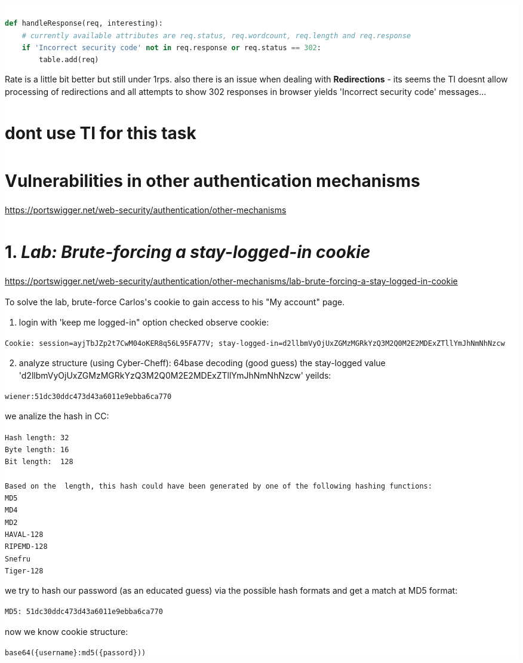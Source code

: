 ```python
        
def handleResponse(req, interesting):
    # currently available attributes are req.status, req.wordcount, req.length and req.response
    if 'Incorrect security code' not in req.response or req.status == 302:
        table.add(req)
```

Rate is a little bit better but still under 1rps. also there is an issue when dealing with **Redirections** - its seems the TI doesnt allow processing of redirections and all attempts to show 302 responses in browser yields 'Incorrect security code' messages...

# dont use TI for this task


# **Vulnerabilities in other authentication mechanisms**
https://portswigger.net/web-security/authentication/other-mechanisms


# 1. ***Lab: Brute-forcing a stay-logged-in cookie***
https://portswigger.net/web-security/authentication/other-mechanisms/lab-brute-forcing-a-stay-logged-in-cookie

 To solve the lab, brute-force Carlos's cookie to gain access to his "My account" page. 

 1. login with 'keep me logged-in" option checked observe cookie:
```
Cookie: session=ayjTbJZp2t7CwM04oKER8q56L95FA77V; stay-logged-in=d2llbmVyOjUxZGMzMGRkYzQ3M2Q0M2E2MDExZTllYmJhNmNhNzcw
```

2. analyze structure (using Cyber-Cheff):
64base decoding (good guess) the stay-logged value 'd2llbmVyOjUxZGMzMGRkYzQ3M2Q0M2E2MDExZTllYmJhNmNhNzcw' yeilds:
```
wiener:51dc30ddc473d43a6011e9ebba6ca770
```
we analize the hash in CC:
```
Hash length: 32
Byte length: 16
Bit length:  128

Based on the  length, this hash could have been generated by one of the following hashing functions:
MD5
MD4
MD2
HAVAL-128
RIPEMD-128
Snefru
Tiger-128
```
we try to hash our password (as an educated guess) via the possible hash formats and get a match at MD5 format:
```
MD5: 51dc30ddc473d43a6011e9ebba6ca770
```
now we know cookie structure:
```
base64({username}:md5({passord}))
```
